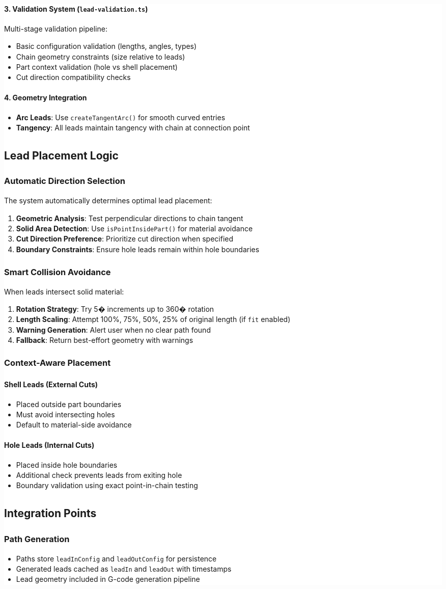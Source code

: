 #### 3. Validation System (`lead-validation.ts`)

Multi-stage validation pipeline:

- Basic configuration validation (lengths, angles, types)
- Chain geometry constraints (size relative to leads)
- Part context validation (hole vs shell placement)
- Cut direction compatibility checks

#### 4. Geometry Integration

- **Arc Leads**: Use `createTangentArc()` for smooth curved entries
- **Tangency**: All leads maintain tangency with chain at connection point

## Lead Placement Logic

### Automatic Direction Selection

The system automatically determines optimal lead placement:

1. **Geometric Analysis**: Test perpendicular directions to chain tangent
2. **Solid Area Detection**: Use `isPointInsidePart()` for material avoidance
3. **Cut Direction Preference**: Prioritize cut direction when specified
4. **Boundary Constraints**: Ensure hole leads remain within hole boundaries

### Smart Collision Avoidance

When leads intersect solid material:

1. **Rotation Strategy**: Try 5� increments up to 360� rotation
2. **Length Scaling**: Attempt 100%, 75%, 50%, 25% of original length (if `fit` enabled)
3. **Warning Generation**: Alert user when no clear path found
4. **Fallback**: Return best-effort geometry with warnings

### Context-Aware Placement

#### Shell Leads (External Cuts)

- Placed outside part boundaries
- Must avoid intersecting holes
- Default to material-side avoidance

#### Hole Leads (Internal Cuts)

- Placed inside hole boundaries
- Additional check prevents leads from exiting hole
- Boundary validation using exact point-in-chain testing

## Integration Points

### Path Generation

- Paths store `leadInConfig` and `leadOutConfig` for persistence
- Generated leads cached as `leadIn` and `leadOut` with timestamps
- Lead geometry included in G-code generation pipeline
